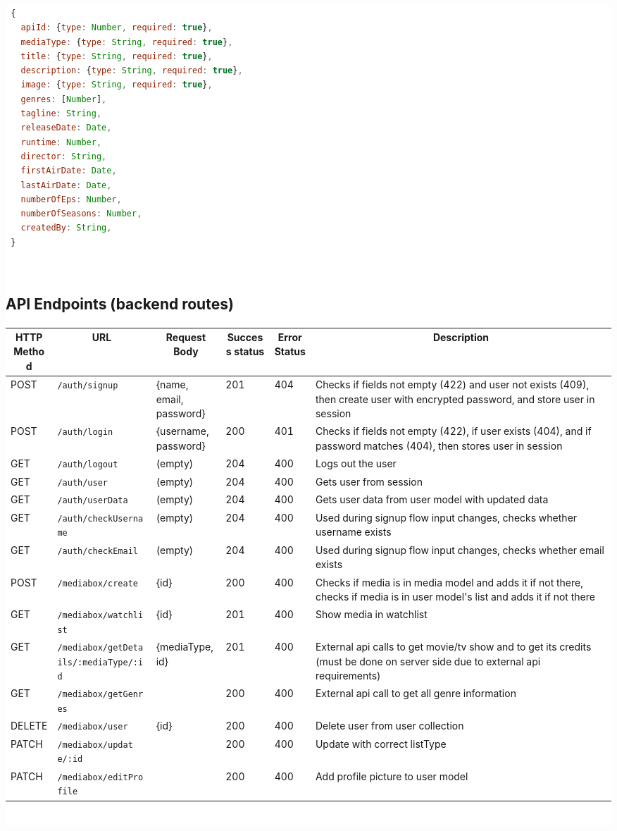 ```javascript
 {
   apiId: {type: Number, required: true},
   mediaType: {type: String, required: true},
   title: {type: String, required: true},
   description: {type: String, required: true},
   image: {type: String, required: true},
   genres: [Number],
   tagline: String,
   releaseDate: Date,
   runtime: Number,
   director: String,
   firstAirDate: Date,
   lastAirDate: Date,
   numberOfEps: Number,
   numberOfSeasons: Number,
   createdBy: String,
 }
```

<br>

## API Endpoints (backend routes)

| HTTP Method | URL                      | Request Body                           | Success status | Error Status | Description                                                                                                                     |
| ----------- | ------------------------ | -------------------------------------- | -------------- | ------------ | ------------------------------------------------------------------------------------------------------------------------------- |
| POST        | `/auth/signup`           | {name, email, password}                | 201            | 404          | Checks if fields not empty (422) and user not exists (409), then create user with encrypted password, and store user in session |
| POST        | `/auth/login`            | {username, password}                   | 200            | 401          | Checks if fields not empty (422), if user exists (404), and if password matches (404), then stores user in session              |
| GET        | `/auth/logout`           | (empty)                                | 204            | 400          | Logs out the user                                                                                                               |
| GET        | `/auth/user`           | (empty)                                | 204            | 400          | Gets user from session                                                                                                               |
| GET        | `/auth/userData`           | (empty)                                | 204            | 400          | Gets user data from user model with updated data                                                                                                               |
| GET        | `/auth/checkUsername`           | (empty)                                | 204            | 400          | Used during signup flow input changes, checks whether username exists                                                                                                               |
| GET        | `/auth/checkEmail`           | (empty)                                | 204            | 400          | Used during signup flow input changes, checks whether email exists                                                                                                               |
| POST        | `/mediabox/create`       | {id}                                   | 200            | 400          | Checks if media is in media model and adds it if not there, checks if media is in user model's list and adds it if not there                                                                         |
| GET         | `/mediabox/watchlist`    | {id}                                       | 201            | 400          | Show media in watchlist                                                                                                         |
| GET        | `/mediabox/getDetails/:mediaType/:id` | {mediaType, id} | 201            | 400          | External api calls to get movie/tv show and to get its credits (must be done on server side due to external api requirements)                                                                                                                          |
| GET         | `/mediabox/getGenres`   |                                        | 200            | 400          | External api call to get all genre information                                                                                                       |
| DELETE         | `/mediabox/user`   |  {id}                                      | 200            | 400          | Delete user from user collection                                                                                                       |
| PATCH         | `/mediabox/update/:id`   |                                        | 200            | 400          | Update with correct listType                                                                                                       |
| PATCH         | `/mediabox/editProfile`   |                                        | 200            | 400          | Add profile picture to user model                                                                                                       |

<br>
